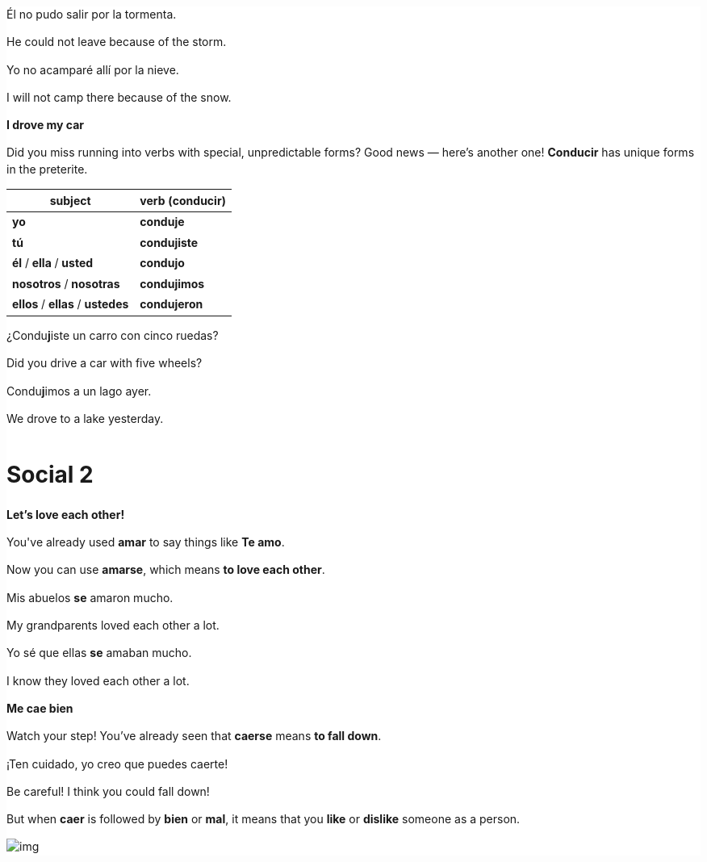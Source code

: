 Él no pudo salir por la tormenta.

He could not leave because of the storm.

Yo no acamparé allí por la nieve.

I will not camp there because of the snow.

**I drove my car**

Did you miss running into verbs with special, unpredictable forms? Good news — here’s another one! **Conducir** has unique forms in the preterite.

| **subject**                         | **verb (conducir)** |
| ----------------------------------- | ------------------- |
| **yo**                              | **conduje**         |
| **tú**                              | **condujiste**      |
| **él** / **ella** / **usted**       | **condujo**         |
| **nosotros** / **nosotras**         | **condujimos**      |
| **ellos** / **ellas** / **ustedes** | **condujeron**      |

¿Condu**j**iste un carro con cinco ruedas?

Did you drive a car with five wheels?

Condu**j**imos a un lago ayer.

We drove to a lake yesterday.

# Social 2

**Let’s love each other!**

You've already used **amar** to say things like **Te amo**.

Now you can use **amarse**, which means **to love each other**.

Mis abuelos **se** amaron mucho.

My grandparents loved each other a lot.

Yo sé que ellas **se** amaban mucho.

I know they loved each other a lot.

**Me cae bien**

Watch your step! You’ve already seen that **caerse** means **to fall down**.

 ¡Ten cuidado, yo creo que puedes caerte!

Be careful! I think you could fall down!

But when **caer** is followed by **bien** or **mal**, it means that you **like** or **dislike** someone as a person.

![img](https://d1btvuu4dwu627.cloudfront.net/1935260bb45227d2abc8062355f5ce9f/9c98efd31c5b4f06cd93066574a0da55/images/a16a9f7d256d45a8beed6e5219ae3b13.svg)
